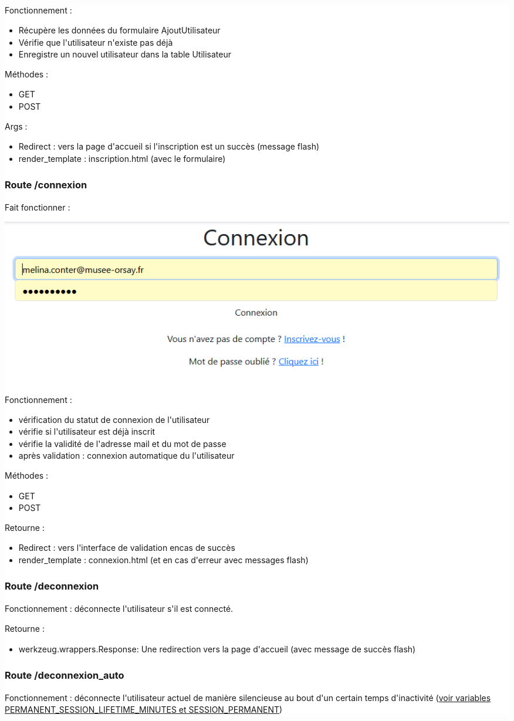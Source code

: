 Fonctionnement :
- Récupère les données du formulaire AjoutUtilisateur
- Vérifie que l'utilisateur n'existe pas déjà
- Enregistre un nouvel utilisateur dans la table Utilisateur

Méthodes :
- GET
- POST

Args :
- Redirect : vers la page d'accueil si l'inscription est un succès (message flash)
- render_template : inscription.html (avec le formulaire)

### Route /connexion
Fait fonctionner : 

![connexion](./illustrations_documentation_2AMO/connexion.PNG)

Fonctionnement : 
- vérification du statut de connexion de l'utilisateur
- vérifie si l'utilisateur est déjà inscrit
- vérifie la validité de l'adresse mail et du mot de passe
- après validation : connexion automatique du l'utilisateur

Méthodes : 
- GET
- POST

Retourne : 
- Redirect : vers l'interface de validation encas de succès
- render_template : connexion.html (et en cas d'erreur avec messages flash)

### Route /deconnexion
Fonctionnement : déconnecte l'utilisateur s'il est connecté.

Retourne :
- werkzeug.wrappers.Response: Une redirection vers la page d'accueil (avec message de succès flash)

### Route /deconnexion_auto
Fonctionnement : déconnecte l'utilisateur actuel de manière silencieuse au bout d'un certain temps d'inactivité ([voir variables PERMANENT_SESSION_LIFETIME_MINUTES et SESSION_PERMANENT](#6-paramètres-globaux-de-lapplication))
